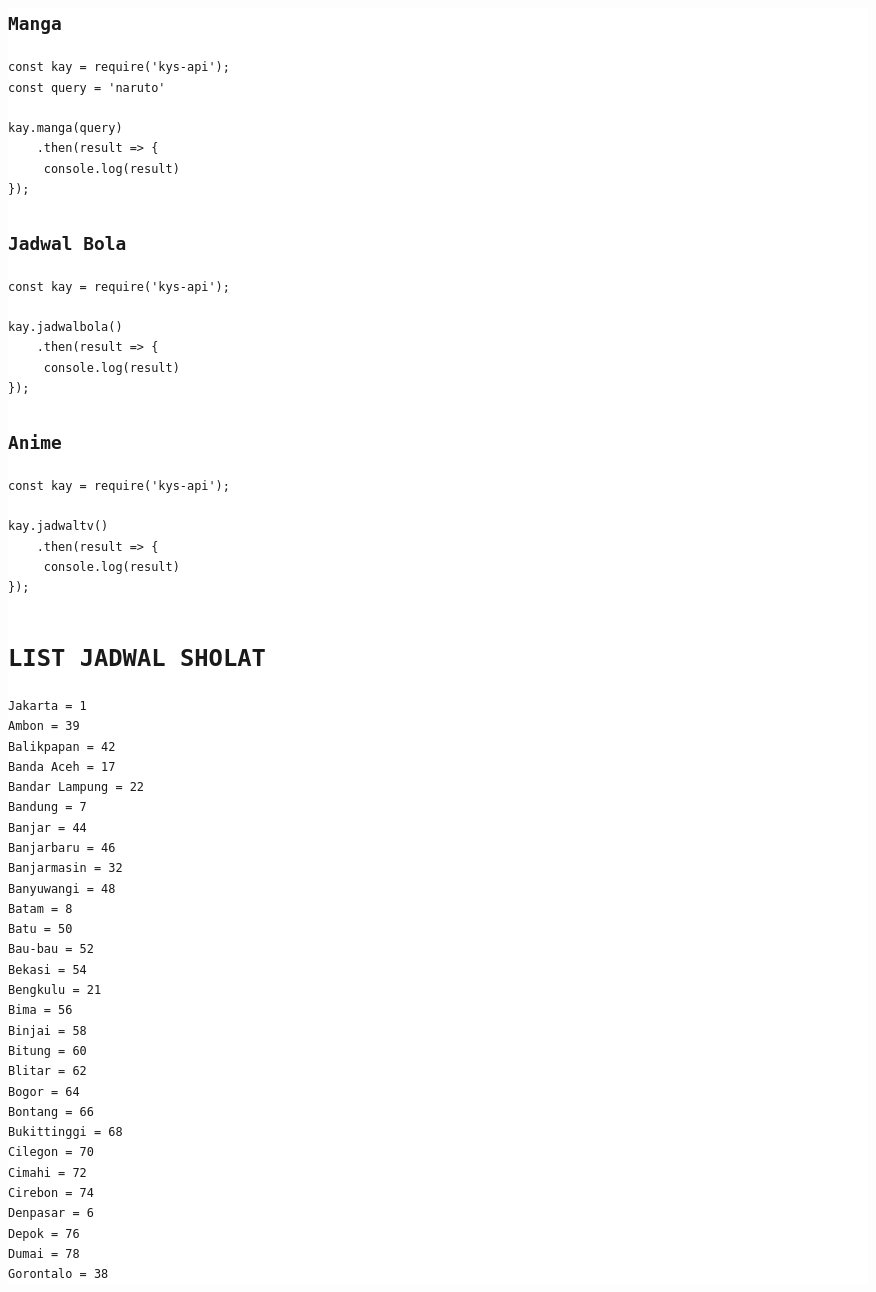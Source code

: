 ## ```Manga```
``` 
const kay = require('kys-api');
const query = 'naruto'

kay.manga(query)
    .then(result => {
     console.log(result)
});
```

## ```Jadwal Bola```
``` 
const kay = require('kys-api');

kay.jadwalbola()
    .then(result => {
     console.log(result)
});
```

## ```Anime```
``` 
const kay = require('kys-api');

kay.jadwaltv()
    .then(result => {
     console.log(result)
});
```
# ```LIST JADWAL SHOLAT```
```
Jakarta = 1
Ambon = 39
Balikpapan = 42 
Banda Aceh = 17
Bandar Lampung = 22
Bandung = 7
Banjar = 44
Banjarbaru = 46
Banjarmasin = 32
Banyuwangi = 48
Batam = 8
Batu = 50
Bau-bau = 52
Bekasi = 54
Bengkulu = 21
Bima = 56
Binjai = 58
Bitung = 60
Blitar = 62
Bogor = 64
Bontang = 66
Bukittinggi = 68
Cilegon = 70
Cimahi = 72
Cirebon = 74
Denpasar = 6
Depok = 76
Dumai = 78
Gorontalo = 38
```
